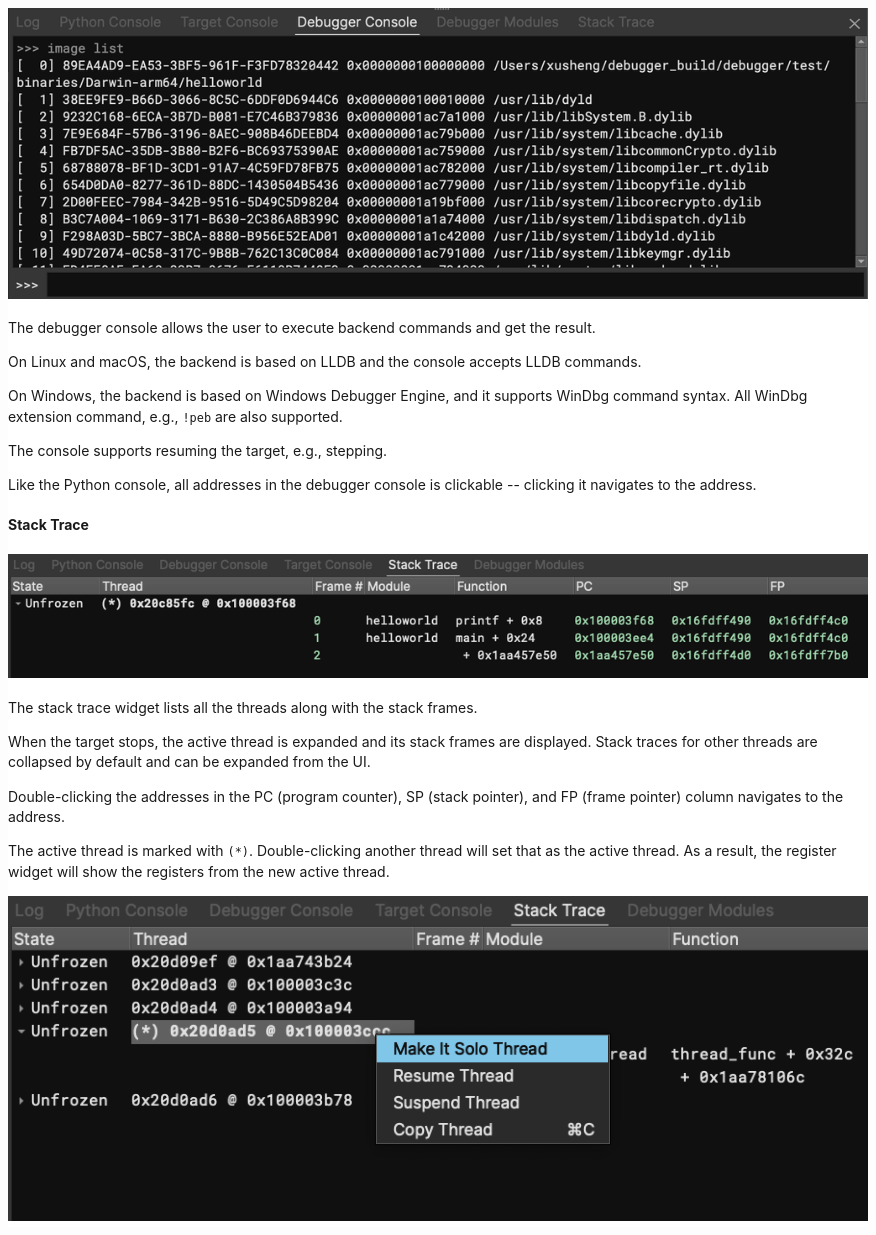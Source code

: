 ![](../img/debugger/debuggerconsole.png)

The debugger console allows the user to execute backend commands and get the result.

On Linux and macOS, the backend is based on LLDB and the console accepts LLDB commands.

On Windows, the backend is based on Windows Debugger Engine, and it supports WinDbg command syntax. All WinDbg extension command, e.g., `!peb` are also supported.

The console supports resuming the target, e.g., stepping.

Like the Python console, all addresses in the debugger console is clickable -- clicking it navigates to the address.

#### Stack Trace

![](../img/debugger/stacktracewidget.png)

The stack trace widget lists all the threads along with the stack frames. 

When the target stops, the active thread is expanded and its stack frames are displayed. Stack traces for other threads are collapsed by default and can be expanded from the UI. 

Double-clicking the addresses in the PC (program counter), SP (stack pointer), and FP (frame pointer) column navigates to the address. 

The active thread is marked with `(*)`. Double-clicking another thread will set that as the active thread. As a result, the register widget will show the registers from the new active thread.

![](../img/debugger/threadwidgetcontextmenu.png)